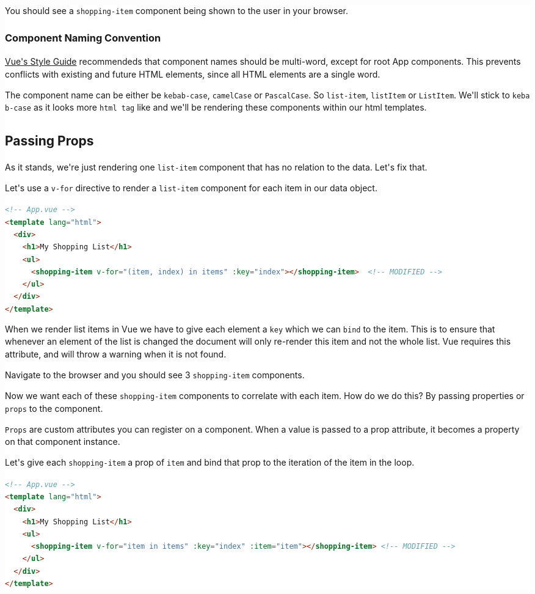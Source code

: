 You should see a `shopping-item` component being shown to the user in your browser.

### Component Naming Convention

[Vue's Style Guide](https://vuejs.org/v2/style-guide/) recommendeds that component names should be multi-word, except for root App components.  This prevents conflicts with existing and future HTML elements, since all HTML elements are a single word.

The component name can be either be `kebab-case`, `camelCase` or `PascalCase`. So `list-item`, `listItem` or `ListItem`.  We'll stick to `kebab-case` as it looks more `html tag` like and we'll be rendering these components within our html templates.

## Passing Props

As it stands, we're just rendering one `list-item` component that has no relation to the data. Let's fix that.

Let's use a `v-for` directive to render a `list-item` component for each item in our data object.

```html
<!-- App.vue -->
<template lang="html">
  <div>
    <h1>My Shopping List</h1>
    <ul>
      <shopping-item v-for="(item, index) in items" :key="index"></shopping-item>  <!-- MODIFIED -->
    </ul>
  </div>
</template>
```
When we render list items in Vue we have to give each element a `key` which we can `bind` to the item.  This is to ensure that whenever an element of the list is changed the document will only re-render this item and not the whole list. Vue requires this attribute, and will throw a warning when it is not found.

Navigate to the browser and you should see 3 `shopping-item` components.

Now we want each of these `shopping-item` components to correlate with each item.  How do we do this?  By passing properties or `props` to the component.

`Props` are custom attributes you can register on a component. When a value is passed to a prop attribute, it becomes a property on that component instance.

Let's give each `shopping-item` a prop of `item` and bind that prop to the iteration of the item in the loop.

```html
<!-- App.vue -->
<template lang="html">
  <div>
    <h1>My Shopping List</h1>
    <ul>
      <shopping-item v-for="item in items" :key="index" :item="item"></shopping-item> <!-- MODIFIED -->
    </ul>
  </div>
</template>
```
